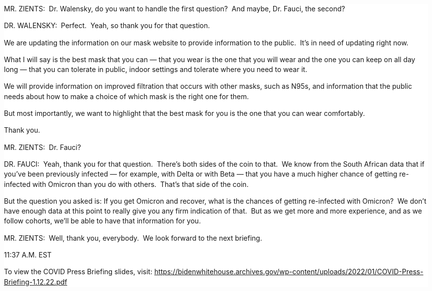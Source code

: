 MR. ZIENTS:  Dr. Walensky, do you want to handle the first question? 
And maybe, Dr. Fauci, the second?  
  
DR. WALENSKY:  Perfect.  Yeah, so thank you for that question.  
  
We are updating the information on our mask website to provide
information to the public.  It’s in need of updating right now.  
  
What I will say is the best mask that you can — that you wear is the one
that you will wear and the one you can keep on all day long — that you
can tolerate in public, indoor settings and tolerate where you need to
wear it.  
  
We will provide information on improved filtration that occurs with
other masks, such as N95s, and information that the public needs about
how to make a choice of which mask is the right one for them.   
  
But most importantly, we want to highlight that the best mask for you is
the one that you can wear comfortably.  
  
Thank you.  
  
MR. ZIENTS:  Dr. Fauci?  
  
DR. FAUCI:  Yeah, thank you for that question.  There’s both sides of
the coin to that.  We know from the South African data that if you’ve
been previously infected — for example, with Delta or with Beta — that
you have a much higher chance of getting re-infected with Omicron than
you do with others.  That’s that side of the coin.  
  
But the question you asked is: If you get Omicron and recover, what is
the chances of getting re-infected with Omicron?  We don’t have enough
data at this point to really give you any firm indication of that.  But
as we get more and more experience, and as we follow cohorts, we’ll be
able to have that information for you.  
  
MR. ZIENTS:  Well, thank you, everybody.  We look forward to the next
briefing.  
  
11:37 A.M. EST

To view the COVID Press Briefing slides,
visit: <https://bidenwhitehouse.archives.gov/wp-content/uploads/2022/01/COVID-Press-Briefing-1.12.22.pdf>
